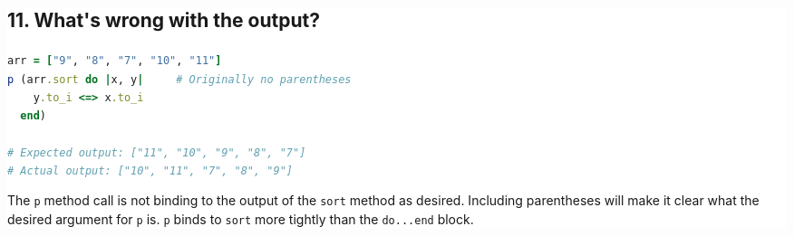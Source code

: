 ## 11. What's wrong with the output?
```ruby
arr = ["9", "8", "7", "10", "11"]
p (arr.sort do |x, y|     # Originally no parentheses
    y.to_i <=> x.to_i
  end)

# Expected output: ["11", "10", "9", "8", "7"]
# Actual output: ["10", "11", "7", "8", "9"]
```
The `p` method call is not binding to the output of the `sort` method as desired. Including parentheses will make it clear what the desired argument for `p` is. `p` binds to `sort` more tightly than the `do...end` block.
